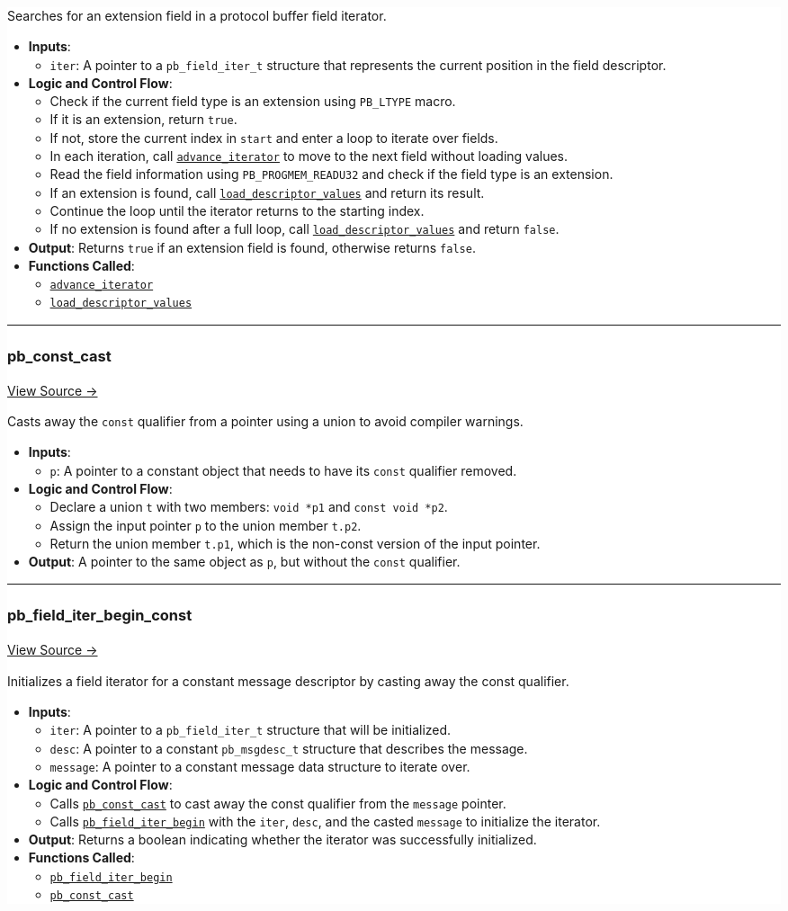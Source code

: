 Searches for an extension field in a protocol buffer field iterator.
- **Inputs**:
    - `iter`: A pointer to a `pb_field_iter_t` structure that represents the current position in the field descriptor.
- **Logic and Control Flow**:
    - Check if the current field type is an extension using `PB_LTYPE` macro.
    - If it is an extension, return `true`.
    - If not, store the current index in `start` and enter a loop to iterate over fields.
    - In each iteration, call [`advance_iterator`](<#advance_iterator>) to move to the next field without loading values.
    - Read the field information using `PB_PROGMEM_READU32` and check if the field type is an extension.
    - If an extension is found, call [`load_descriptor_values`](<#load_descriptor_values>) and return its result.
    - Continue the loop until the iterator returns to the starting index.
    - If no extension is found after a full loop, call [`load_descriptor_values`](<#load_descriptor_values>) and return `false`.
- **Output**: Returns `true` if an extension field is found, otherwise returns `false`.
- **Functions Called**:
    - [`advance_iterator`](<#advance_iterator>)
    - [`load_descriptor_values`](<#load_descriptor_values>)


---
### pb\_const\_cast
[View Source →](<../../../../../src/ballet/nanopb/pb_common.c#L277>)

Casts away the `const` qualifier from a pointer using a union to avoid compiler warnings.
- **Inputs**:
    - `p`: A pointer to a constant object that needs to have its `const` qualifier removed.
- **Logic and Control Flow**:
    - Declare a union `t` with two members: `void *p1` and `const void *p2`.
    - Assign the input pointer `p` to the union member `t.p2`.
    - Return the union member `t.p1`, which is the non-const version of the input pointer.
- **Output**: A pointer to the same object as `p`, but without the `const` qualifier.


---
### pb\_field\_iter\_begin\_const
[View Source →](<../../../../../src/ballet/nanopb/pb_common.c#L290>)

Initializes a field iterator for a constant message descriptor by casting away the const qualifier.
- **Inputs**:
    - ``iter``: A pointer to a `pb_field_iter_t` structure that will be initialized.
    - ``desc``: A pointer to a constant `pb_msgdesc_t` structure that describes the message.
    - ``message``: A pointer to a constant message data structure to iterate over.
- **Logic and Control Flow**:
    - Calls [`pb_const_cast`](<#pb_const_cast>) to cast away the const qualifier from the `message` pointer.
    - Calls [`pb_field_iter_begin`](<#pb_field_iter_begin>) with the `iter`, `desc`, and the casted `message` to initialize the iterator.
- **Output**: Returns a boolean indicating whether the iterator was successfully initialized.
- **Functions Called**:
    - [`pb_field_iter_begin`](<#pb_field_iter_begin>)
    - [`pb_const_cast`](<#pb_const_cast>)
